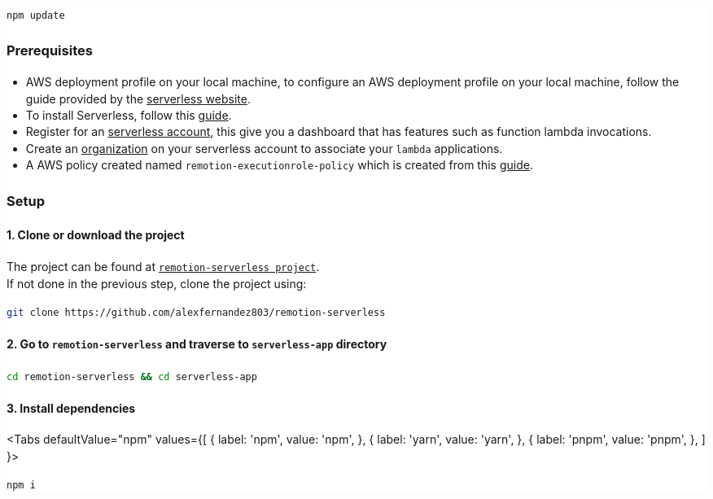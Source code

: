 ```bash
npm update
```

### Prerequisites

- AWS deployment profile on your local machine, to configure an AWS deployment profile on your local machine, follow the guide provided by the [serverless website](https://www.serverless.com/framework/docs/providers/aws/guide/credentials).
- To install Serverless, follow this [guide](https://www.serverless.com/framework/docs/getting-started).
- Register for an [serverless account](https://app.serverless.com/), this give you a dashboard that has features such as function lambda invocations.
- Create an [organization](https://www.serverless.com/console/docs/product/create-org) on your serverless account to associate your `lambda` applications.
- A AWS policy created named `remotion-executionrole-policy` which is created from this [guide](/docs/lambda/without-iam/#1-create-role-policy).

### Setup

#### 1. Clone or download the project

The project can be found at [`remotion-serverless project`](https://github.com/alexfernandez803/remotion-serverless).  
If not done in the previous step, clone the project using:

```bash
git clone https://github.com/alexfernandez803/remotion-serverless
```

#### 2. Go to `remotion-serverless` and traverse to `serverless-app` directory

```bash
cd remotion-serverless && cd serverless-app
```

#### 3. Install dependencies

<Tabs
defaultValue="npm"
values={[
{ label: 'npm', value: 'npm', },
{ label: 'yarn', value: 'yarn', },
{ label: 'pnpm', value: 'pnpm', },
]
}>
<TabItem value="npm">

```bash
npm i
```

  </TabItem>

  <TabItem value="pnpm">
